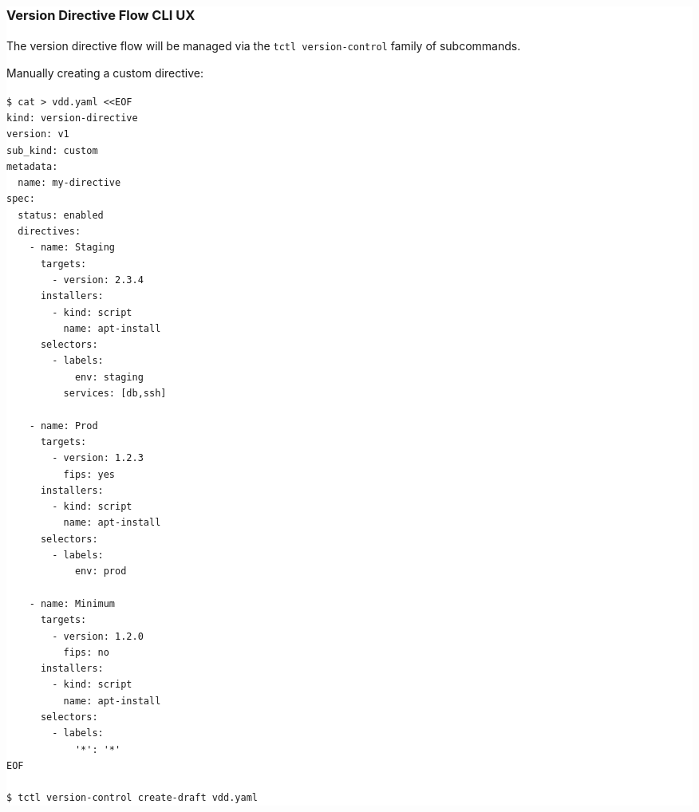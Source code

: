 ```bash
```


### Version Directive Flow CLI UX

The version directive flow will be managed via the `tctl version-control` family of subcommands.

Manually creating a custom directive:

```
$ cat > vdd.yaml <<EOF
kind: version-directive
version: v1
sub_kind: custom
metadata:
  name: my-directive
spec:
  status: enabled
  directives:
    - name: Staging
      targets:
        - version: 2.3.4
      installers:
        - kind: script
          name: apt-install
      selectors:
        - labels:
            env: staging
          services: [db,ssh]

    - name: Prod
      targets:
        - version: 1.2.3
          fips: yes
      installers:
        - kind: script
          name: apt-install
      selectors:
        - labels:
            env: prod

    - name: Minimum
      targets:
        - version: 1.2.0
          fips: no
      installers:
        - kind: script
          name: apt-install
      selectors:
        - labels:
            '*': '*'
EOF

$ tctl version-control create-draft vdd.yaml
```
